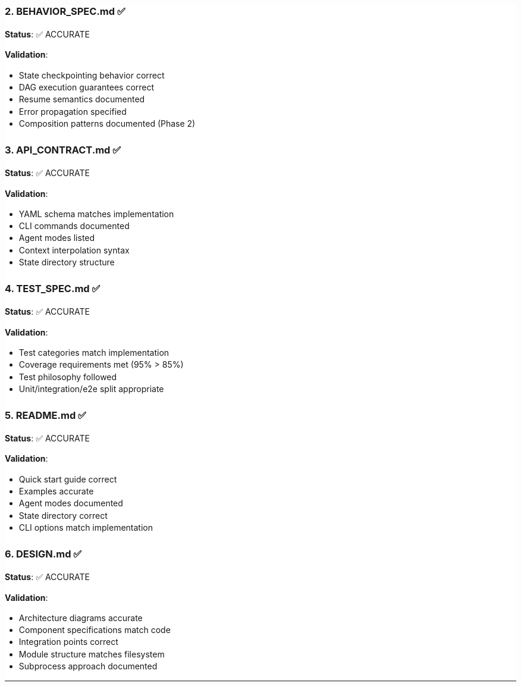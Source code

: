 ### 2. BEHAVIOR_SPEC.md ✅

**Status**: ✅ ACCURATE

**Validation**:
- State checkpointing behavior correct
- DAG execution guarantees correct
- Resume semantics documented
- Error propagation specified
- Composition patterns documented (Phase 2)

### 3. API_CONTRACT.md ✅

**Status**: ✅ ACCURATE

**Validation**:
- YAML schema matches implementation
- CLI commands documented
- Agent modes listed
- Context interpolation syntax
- State directory structure

### 4. TEST_SPEC.md ✅

**Status**: ✅ ACCURATE

**Validation**:
- Test categories match implementation
- Coverage requirements met (95% > 85%)
- Test philosophy followed
- Unit/integration/e2e split appropriate

### 5. README.md ✅

**Status**: ✅ ACCURATE

**Validation**:
- Quick start guide correct
- Examples accurate
- Agent modes documented
- State directory correct
- CLI options match implementation

### 6. DESIGN.md ✅

**Status**: ✅ ACCURATE

**Validation**:
- Architecture diagrams accurate
- Component specifications match code
- Integration points correct
- Module structure matches filesystem
- Subprocess approach documented

---